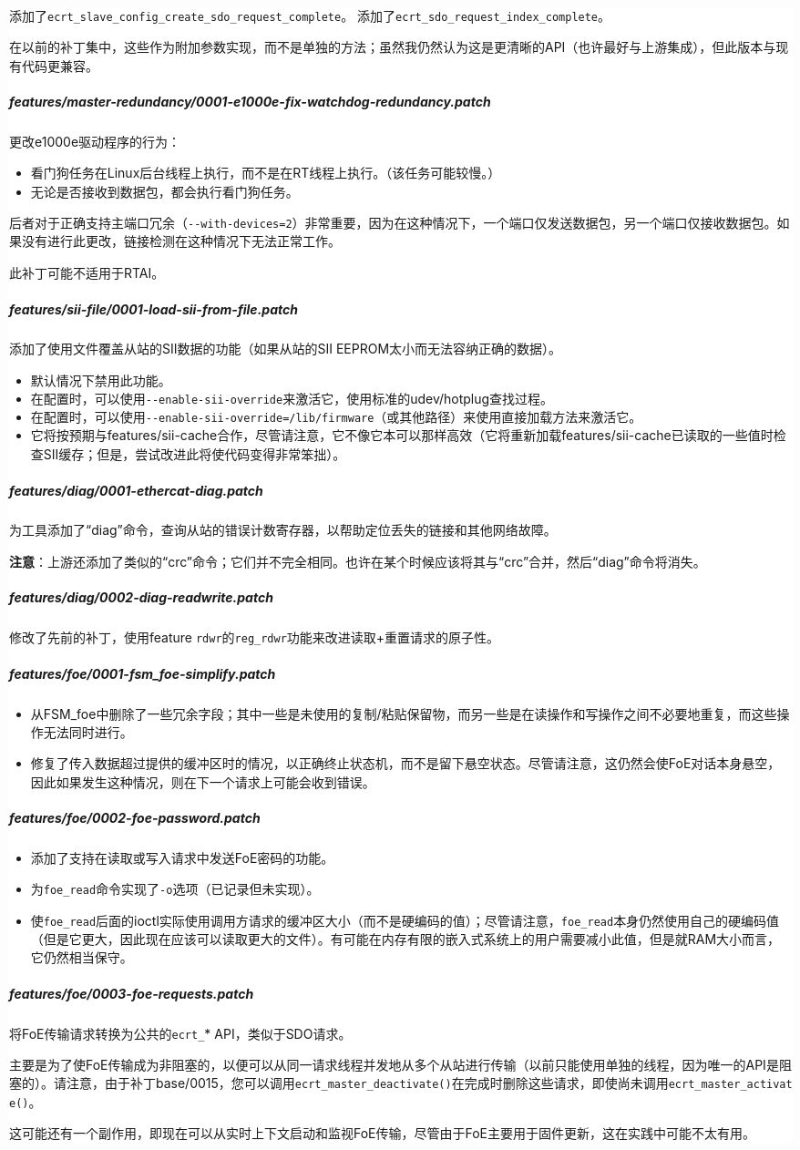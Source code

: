添加了`ecrt_slave_config_create_sdo_request_complete`。
添加了`ecrt_sdo_request_index_complete`。

在以前的补丁集中，这些作为附加参数实现，而不是单独的方法；虽然我仍然认为这是更清晰的API（也许最好与上游集成），但此版本与现有代码更兼容。

##### features/master-redundancy/0001-e1000e-fix-watchdog-redundancy.patch

更改e1000e驱动程序的行为：

* 看门狗任务在Linux后台线程上执行，而不是在RT线程上执行。（该任务可能较慢。）
* 无论是否接收到数据包，都会执行看门狗任务。

后者对于正确支持主端口冗余（`--with-devices=2`）非常重要，因为在这种情况下，一个端口仅发送数据包，另一个端口仅接收数据包。如果没有进行此更改，链接检测在这种情况下无法正常工作。

此补丁可能不适用于RTAI。

##### features/sii-file/0001-load-sii-from-file.patch

添加了使用文件覆盖从站的SII数据的功能（如果从站的SII EEPROM太小而无法容纳正确的数据）。

* 默认情况下禁用此功能。
* 在配置时，可以使用`--enable-sii-override`来激活它，使用标准的udev/hotplug查找过程。
* 在配置时，可以使用`--enable-sii-override=/lib/firmware`（或其他路径）来使用直接加载方法来激活它。
* 它将按预期与features/sii-cache合作，尽管请注意，它不像它本可以那样高效（它将重新加载features/sii-cache已读取的一些值时检查SII缓存；但是，尝试改进此将使代码变得非常笨拙）。

##### features/diag/0001-ethercat-diag.patch

为工具添加了“diag”命令，查询从站的错误计数寄存器，以帮助定位丢失的链接和其他网络故障。

**注意**：上游还添加了类似的“crc”命令；它们并不完全相同。也许在某个时候应该将其与“crc”合并，然后“diag”命令将消失。

##### features/diag/0002-diag-readwrite.patch

修改了先前的补丁，使用feature `rdwr`的`reg_rdwr`功能来改进读取+重置请求的原子性。

##### features/foe/0001-fsm_foe-simplify.patch

* 从FSM_foe中删除了一些冗余字段；其中一些是未使用的复制/粘贴保留物，而另一些是在读操作和写操作之间不必要地重复，而这些操作无法同时进行。

* 修复了传入数据超过提供的缓冲区时的情况，以正确终止状态机，而不是留下悬空状态。尽管请注意，这仍然会使FoE对话本身悬空，因此如果发生这种情况，则在下一个请求上可能会收到错误。

##### features/foe/0002-foe-password.patch

* 添加了支持在读取或写入请求中发送FoE密码的功能。

* 为`foe_read`命令实现了`-o`选项（已记录但未实现）。

* 使`foe_read`后面的ioctl实际使用调用方请求的缓冲区大小（而不是硬编码的值）；尽管请注意，`foe_read`本身仍然使用自己的硬编码值（但是它更大，因此现在应该可以读取更大的文件）。有可能在内存有限的嵌入式系统上的用户需要减小此值，但是就RAM大小而言，它仍然相当保守。

##### features/foe/0003-foe-requests.patch

将FoE传输请求转换为公共的`ecrt_`* API，类似于SDO请求。

主要是为了使FoE传输成为非阻塞的，以便可以从同一请求线程并发地从多个从站进行传输（以前只能使用单独的线程，因为唯一的API是阻塞的）。请注意，由于补丁base/0015，您可以调用`ecrt_master_deactivate()`在完成时删除这些请求，即使尚未调用`ecrt_master_activate()`。

这可能还有一个副作用，即现在可以从实时上下文启动和监视FoE传输，尽管由于FoE主要用于固件更新，这在实践中可能不太有用。
